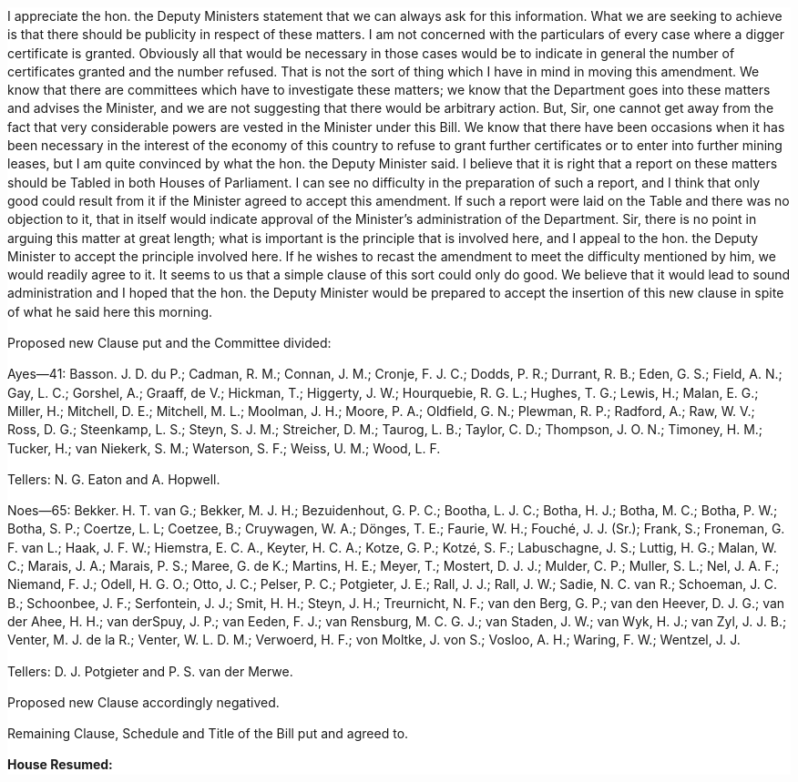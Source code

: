 <p>I appreciate the hon. the Deputy Ministers statement that we can always ask for this information. What we are seeking to achieve is that there should be publicity in respect of these matters. I am not concerned with the particulars of every case where a digger certificate is granted. Obviously all that would be necessary in those cases would be to indicate in general the number of certificates granted and the number refused. That is not the sort of thing which I have in mind in moving this amendment. We know that there are committees which have to investigate these matters; we know that the Department goes into these matters and advises the Minister, and we are not suggesting that there would be arbitrary action. But, Sir, one cannot get away from the fact that very considerable powers are vested in the Minister under this Bill. We know that there have been occasions when it has been necessary in the interest of the economy of this country to refuse to grant further certificates or to enter into further mining leases, but I am quite convinced by what the hon. the Deputy Minister said. I believe that it is right that a report on these matters should be Tabled in both Houses of Parliament. I can see no difficulty in the preparation of such a report, and I think that only good could result from it if the Minister agreed to accept this amendment. If such a report were laid on the Table and there was no objection to it, that in itself would indicate approval of the Minister&#x2019;s administration of the Department. Sir, there is no point in arguing this matter at great length; what is important is the principle that is involved here, and I appeal to the hon. the Deputy Minister to accept the principle involved here. If he wishes to recast the amendment to meet the difficulty mentioned by him, we would readily agree to it. It seems to us that a simple clause of this sort could only do good. We believe that it would lead to sound administration and I hoped that the hon. the Deputy Minister would be prepared to accept the insertion of this new clause in spite of what he said here this morning.</p>

<p>Proposed new Clause put and the Committee divided:</p>

<p>Ayes&#x2014;41: Basson. J. D. du P.; Cadman, R. M.; Connan, J. M.; Cronje, F. J. C.; Dodds, P. R.; Durrant, R. B.; Eden, G. <span class="col_7983-7984" refersTo="page_0326"/>S.; Field, A. N.; Gay, L. C.; Gorshel, A.; Graaff, de V.; Hickman, T.; Higgerty, J. W.; Hourquebie, R. G. L.; Hughes, T. G.; Lewis, H.; Malan, E. G.; Miller, H.; Mitchell, D. E.; Mitchell, M. L.; Moolman, J. H.; Moore, P. A.; Oldfield, G. N.; Plewman, R. P.; Radford, A.; Raw, W. V.; Ross, D. G.; Steenkamp, L. S.; Steyn, S. J. M.; Streicher, D. M.; Taurog, L. B.; Taylor, C. D.; Thompson, J. O. N.; Timoney, H. M.; Tucker, H.; van Niekerk, S. M.; Waterson, S. F.; Weiss, U. M.; Wood, L. F.</p>

<p>Tellers: N. G. Eaton and A. Hopwell.</p>

<p>Noes&#x2014;65: Bekker. H. T. van G.; Bekker, M. J. H.; Bezuidenhout, G. P. C.; Bootha, L. J. C.; Botha, H. J.; Botha, M. C.; Botha, P. W.; Botha, S. P.; Coertze, L. L; Coetzee, B.; Cruywagen, W. A.; D&#x00F6;nges, T. E.; Faurie, W. H.; Fouch&#x00E9;, J. J. (Sr.); Frank, S.; Froneman, G. F. van L.; Haak, J. F. W.; Hiemstra, E. C. A., Keyter, H. C. A.; Kotze, G. P.; Kotz&#x00E9;, S. F.; Labuschagne, J. S.; Luttig, H. G.; Malan, W. C.; Marais, J. A.; Marais, P. S.; Maree, G. de K.; Martins, H. E.; Meyer, T.; Mostert, D. J. J.; Mulder, C. P.; Muller, S. L.; Nel, J. A. F.; Niemand, F. J.; Odell, H. G. O.; Otto, J. C.; Pelser, P. C.; Potgieter, J. E.; Rall, J. J.; Rall, J. W.; Sadie, N. C. van R.; Schoeman, J. C. B.; Schoonbee, J. F.; Serfontein, J. J.; Smit, H. H.; Steyn, J. H.; Treurnicht, N. F.; van den Berg, G. P.; van den Heever, D. J. G.; van der Ahee, H. H.; van derSpuy, J. P.; van Eeden, F. J.; van Rensburg, M. C. G. J.; van Staden, J. W.; van Wyk, H. J.; van Zyl, J. J. B.; Venter, M. J. de la R.; Venter, W. L. D. M.; Verwoerd, H. F.; von Moltke, J. von S.; Vosloo, A. H.; Waring, F. W.; Wentzel, J. J.</p>

<p>Tellers: D. J. Potgieter and P. S. van der Merwe.</p>

<p>Proposed new Clause accordingly negatived.</p>

<p>Remaining Clause, Schedule and Title of the Bill put and agreed to.</p>

<p><b>House Resumed:</b></p>
